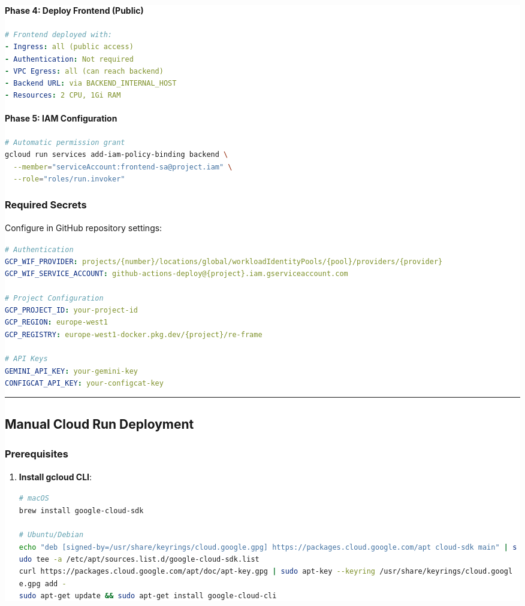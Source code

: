 #### Phase 4: Deploy Frontend (Public)
```yaml
# Frontend deployed with:
- Ingress: all (public access)
- Authentication: Not required
- VPC Egress: all (can reach backend)
- Backend URL: via BACKEND_INTERNAL_HOST
- Resources: 2 CPU, 1Gi RAM
```

#### Phase 5: IAM Configuration
```bash
# Automatic permission grant
gcloud run services add-iam-policy-binding backend \
  --member="serviceAccount:frontend-sa@project.iam" \
  --role="roles/run.invoker"
```

### Required Secrets

Configure in GitHub repository settings:

```yaml
# Authentication
GCP_WIF_PROVIDER: projects/{number}/locations/global/workloadIdentityPools/{pool}/providers/{provider}
GCP_WIF_SERVICE_ACCOUNT: github-actions-deploy@{project}.iam.gserviceaccount.com

# Project Configuration
GCP_PROJECT_ID: your-project-id
GCP_REGION: europe-west1
GCP_REGISTRY: europe-west1-docker.pkg.dev/{project}/re-frame

# API Keys
GEMINI_API_KEY: your-gemini-key
CONFIGCAT_API_KEY: your-configcat-key
```

---

## Manual Cloud Run Deployment

### Prerequisites

1. **Install gcloud CLI**:
   ```bash
   # macOS
   brew install google-cloud-sdk

   # Ubuntu/Debian
   echo "deb [signed-by=/usr/share/keyrings/cloud.google.gpg] https://packages.cloud.google.com/apt cloud-sdk main" | sudo tee -a /etc/apt/sources.list.d/google-cloud-sdk.list
   curl https://packages.cloud.google.com/apt/doc/apt-key.gpg | sudo apt-key --keyring /usr/share/keyrings/cloud.google.gpg add -
   sudo apt-get update && sudo apt-get install google-cloud-cli
   ```
